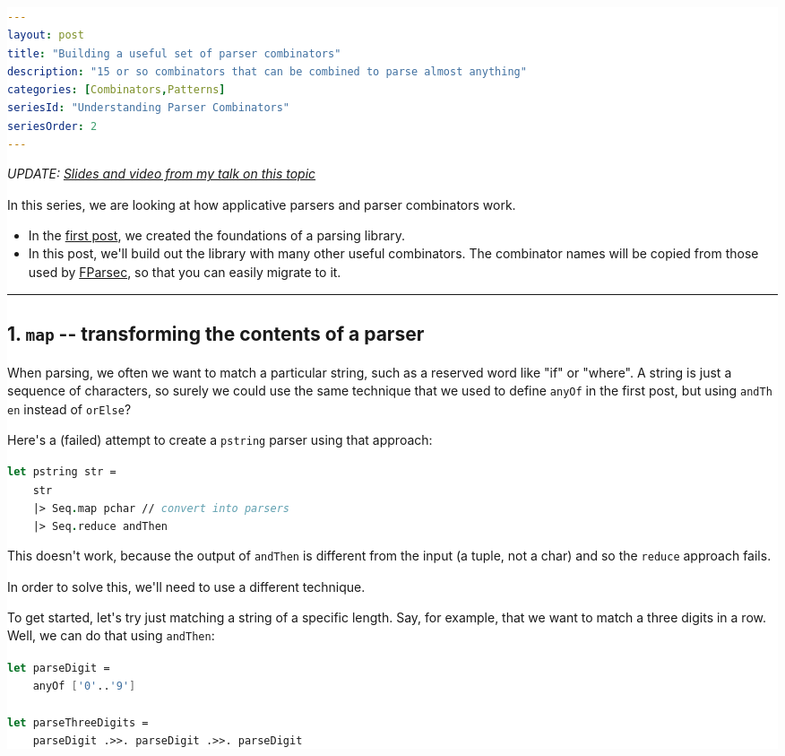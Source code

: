 ```yaml
---
layout: post
title: "Building a useful set of parser combinators"
description: "15 or so combinators that can be combined to parse almost anything"
categories: [Combinators,Patterns]
seriesId: "Understanding Parser Combinators"
seriesOrder: 2
---
```


*UPDATE: [Slides and video from my talk on this topic](http://fsharpforfunandprofit.com/parser/)*

In this series, we are looking at how applicative parsers and parser combinators work.

* In the [first post](../posts/understanding-parser-combinators.md), we created the foundations of a parsing library.
* In this post, we'll build out the library with many other useful combinators.
  The combinator names will be copied from those used by [FParsec](http://www.quanttec.com/fparsec/), so that you can easily migrate to it.

<hr>


## 1. `map` -- transforming the contents of a parser

When parsing, we often we want to match a particular string, such as a reserved word like "if" or "where". A string is just a sequence of characters,
so surely we could use the same technique that we used to define `anyOf` in the first post, but using `andThen` instead of `orElse`?

Here's a (failed) attempt to create a `pstring` parser using that approach:

```fsharp
let pstring str = 
    str
    |> Seq.map pchar // convert into parsers
    |> Seq.reduce andThen
```

This doesn't work, because the output of `andThen` is different from the input (a tuple, not a char) and so the `reduce` approach fails.

In order to solve this, we'll need to use a different technique. 

To get started, let's try just matching a string of a specific length.
Say, for example, that we want to match a three digits in a row. Well, we can do that using `andThen`:

```fsharp
let parseDigit =
    anyOf ['0'..'9']

let parseThreeDigits = 
    parseDigit .>>. parseDigit .>>. parseDigit 
```
